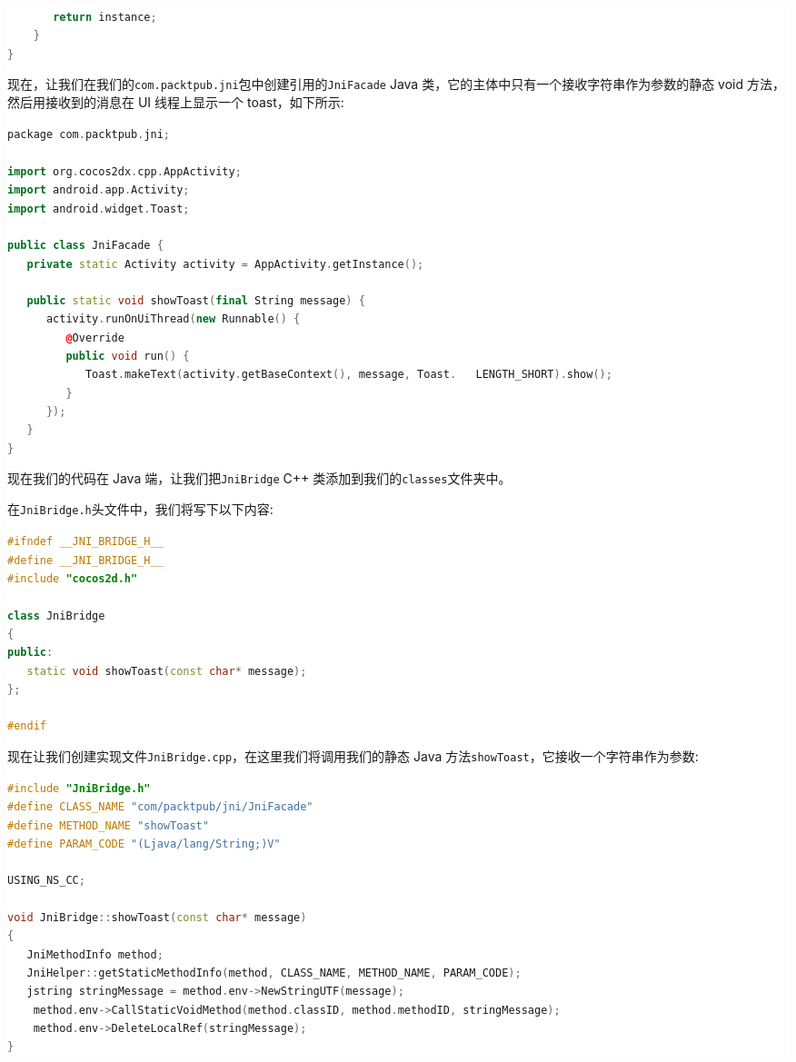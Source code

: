 ```cpp
       return instance;
    }
}
```

现在，让我们在我们的`com.packtpub.jni`包中创建引用的`JniFacade` Java 类，它的主体中只有一个接收字符串作为参数的静态 void 方法，然后用接收到的消息在 UI 线程上显示一个 toast，如下所示:

```cpp
package com.packtpub.jni;

import org.cocos2dx.cpp.AppActivity;
import android.app.Activity;
import android.widget.Toast;

public class JniFacade {
   private static Activity activity = AppActivity.getInstance();

   public static void showToast(final String message) {
      activity.runOnUiThread(new Runnable() {         
         @Override
         public void run() {
            Toast.makeText(activity.getBaseContext(), message, Toast.   LENGTH_SHORT).show();   
         }
      });      
   }
}
```

现在我们的代码在 Java 端，让我们把`JniBridge` C++ 类添加到我们的`classes`文件夹中。

在`JniBridge.h`头文件中，我们将写下以下内容:

```cpp
#ifndef __JNI_BRIDGE_H__
#define __JNI_BRIDGE_H__
#include "cocos2d.h"

class JniBridge
{
public:
   static void showToast(const char* message);
};

#endif
```

现在让我们创建实现文件`JniBridge.cpp`，在这里我们将调用我们的静态 Java 方法`showToast`，它接收一个字符串作为参数:

```cpp
#include "JniBridge.h"
#define CLASS_NAME "com/packtpub/jni/JniFacade"
#define METHOD_NAME "showToast"
#define PARAM_CODE "(Ljava/lang/String;)V"

USING_NS_CC;

void JniBridge::showToast(const char* message)
{
   JniMethodInfo method;
   JniHelper::getStaticMethodInfo(method, CLASS_NAME, METHOD_NAME, PARAM_CODE);
   jstring stringMessage = method.env->NewStringUTF(message);
    method.env->CallStaticVoidMethod(method.classID, method.methodID, stringMessage);
    method.env->DeleteLocalRef(stringMessage);
}
```
